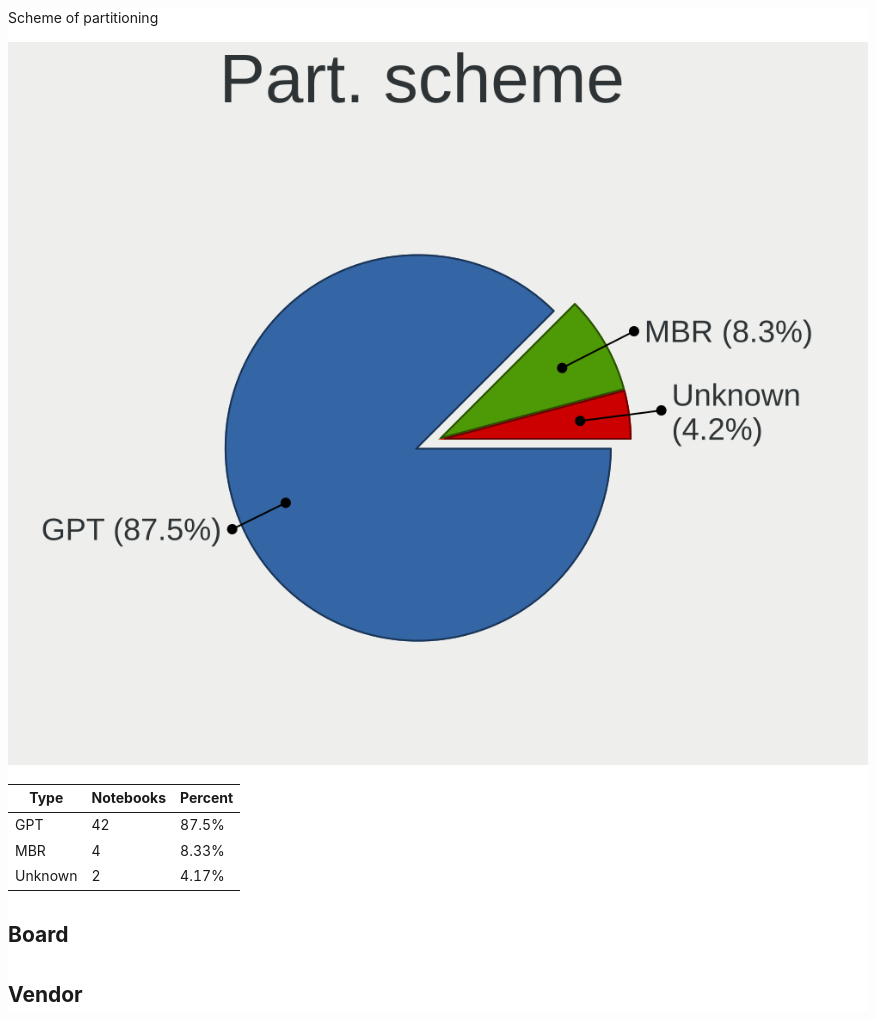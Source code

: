 Scheme of partitioning

![Part. scheme](./images/pie_chart_bsd/os_part_scheme.svg)


| Type    | Notebooks | Percent |
|---------|-----------|---------|
| GPT     | 42        | 87.5%   |
| MBR     | 4         | 8.33%   |
| Unknown | 2         | 4.17%   |

Board
-----

Vendor
------
